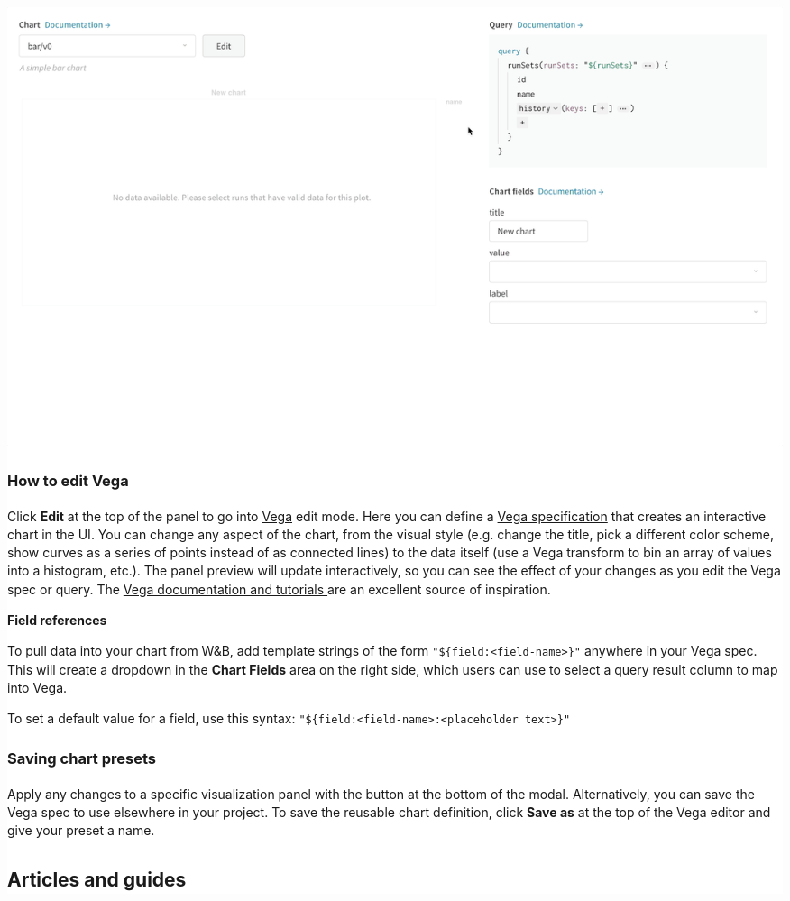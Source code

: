 ![Creating a custom bar chart showing accuracy across runs in a project](/images/app_ui/demo_make_a_custom_chart_bar_chart.gif)

### How to edit Vega

Click **Edit** at the top of the panel to go into [Vega](https://vega.github.io/vega/) edit mode. Here you can define a [Vega specification](https://vega.github.io/vega/docs/specification/) that creates an interactive chart in the UI. You can change any aspect of the chart, from the visual style (e.g. change the title, pick a different color scheme, show curves as a series of points instead of as connected lines) to the data itself (use a Vega transform to bin an array of values into a histogram, etc.). The panel preview will update interactively, so you can see the effect of your changes as you edit the Vega spec or query. The [Vega documentation and tutorials ](https://vega.github.io/vega/)are an excellent source of inspiration.

**Field references**

To pull data into your chart from W&B, add template strings of the form `"${field:<field-name>}"` anywhere in your Vega spec. This will create a dropdown in the **Chart Fields** area on the right side, which users can use to select a query result column to map into Vega.

To set a default value for a field, use this syntax: `"${field:<field-name>:<placeholder text>}"`

### Saving chart presets

Apply any changes to a specific visualization panel with the button at the bottom of the modal. Alternatively, you can save the Vega spec to use elsewhere in your project. To save the reusable chart definition, click **Save as** at the top of the Vega editor and give your preset a name.

## Articles and guides
